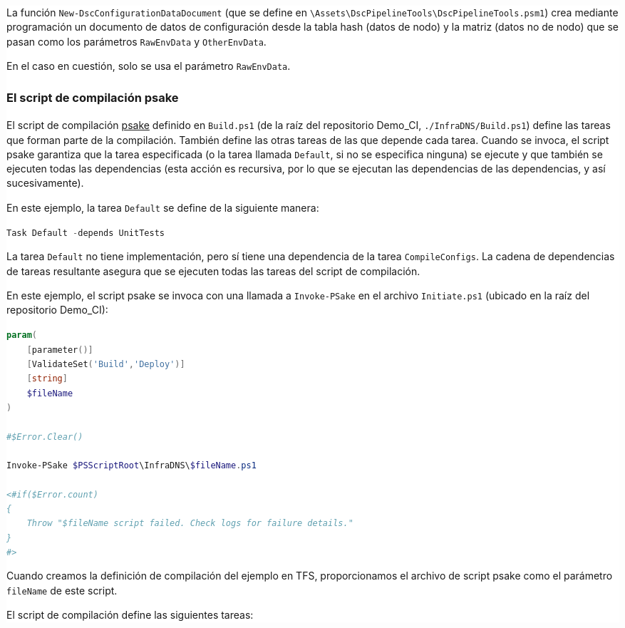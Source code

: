 La función `New-DscConfigurationDataDocument` (que se define en `\Assets\DscPipelineTools\DscPipelineTools.psm1`) crea mediante programación un documento de datos de configuración desde la tabla hash (datos de nodo) y la matriz (datos no de nodo) que se pasan como los parámetros `RawEnvData` y `OtherEnvData`.

En el caso en cuestión, solo se usa el parámetro `RawEnvData`.

### <a name="the-psake-build-script"></a>El script de compilación psake

El script de compilación [psake](https://github.com/psake/psake) definido en `Build.ps1` (de la raíz del repositorio Demo_CI, `./InfraDNS/Build.ps1`) define las tareas que forman parte de la compilación.
También define las otras tareas de las que depende cada tarea.
Cuando se invoca, el script psake garantiza que la tarea especificada (o la tarea llamada `Default`, si no se especifica ninguna) se ejecute y que también se ejecuten todas las dependencias (esta acción es recursiva, por lo que se ejecutan las dependencias de las dependencias, y así sucesivamente).

En este ejemplo, la tarea `Default` se define de la siguiente manera:

```powershell
Task Default -depends UnitTests
```

La tarea `Default` no tiene implementación, pero sí tiene una dependencia de la tarea `CompileConfigs`.
La cadena de dependencias de tareas resultante asegura que se ejecuten todas las tareas del script de compilación.

En este ejemplo, el script psake se invoca con una llamada a `Invoke-PSake` en el archivo `Initiate.ps1` (ubicado en la raíz del repositorio Demo_CI):

```powershell
param(
    [parameter()]
    [ValidateSet('Build','Deploy')]
    [string]
    $fileName
)

#$Error.Clear()

Invoke-PSake $PSScriptRoot\InfraDNS\$fileName.ps1

<#if($Error.count)
{
    Throw "$fileName script failed. Check logs for failure details."
}
#>
```

Cuando creamos la definición de compilación del ejemplo en TFS, proporcionamos el archivo de script psake como el parámetro `fileName` de este script.

El script de compilación define las siguientes tareas:
